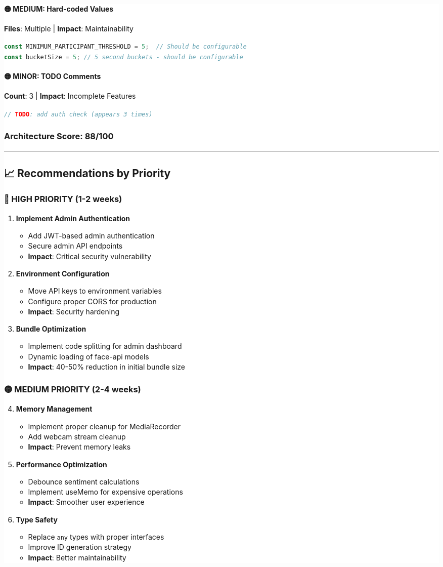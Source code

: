 #### 🟡 MEDIUM: Hard-coded Values
**Files**: Multiple | **Impact**: Maintainability

```typescript
const MINIMUM_PARTICIPANT_THRESHOLD = 5;  // Should be configurable
const bucketSize = 5; // 5 second buckets - should be configurable
```

#### 🟡 MINOR: TODO Comments
**Count**: 3 | **Impact**: Incomplete Features

```typescript
// TODO: add auth check (appears 3 times)
```

### Architecture Score: **88/100**

---

## 📈 Recommendations by Priority

### 🔴 HIGH PRIORITY (1-2 weeks)

1. **Implement Admin Authentication**
   - Add JWT-based admin authentication
   - Secure admin API endpoints
   - **Impact**: Critical security vulnerability

2. **Environment Configuration**
   - Move API keys to environment variables
   - Configure proper CORS for production
   - **Impact**: Security hardening

3. **Bundle Optimization**
   - Implement code splitting for admin dashboard
   - Dynamic loading of face-api models
   - **Impact**: 40-50% reduction in initial bundle size

### 🟡 MEDIUM PRIORITY (2-4 weeks)

4. **Memory Management**
   - Implement proper cleanup for MediaRecorder
   - Add webcam stream cleanup
   - **Impact**: Prevent memory leaks

5. **Performance Optimization**
   - Debounce sentiment calculations
   - Implement useMemo for expensive operations
   - **Impact**: Smoother user experience

6. **Type Safety**
   - Replace `any` types with proper interfaces
   - Improve ID generation strategy
   - **Impact**: Better maintainability
